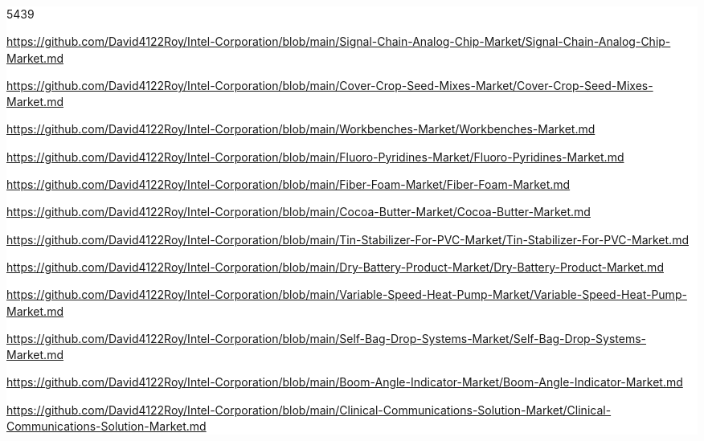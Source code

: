 5439</p><p><a href="https://github.com/David4122Roy/Intel-Corporation/blob/main/Signal-Chain-Analog-Chip-Market/Signal-Chain-Analog-Chip-Market.md">https://github.com/David4122Roy/Intel-Corporation/blob/main/Signal-Chain-Analog-Chip-Market/Signal-Chain-Analog-Chip-Market.md</a></p><p><a href="https://github.com/David4122Roy/Intel-Corporation/blob/main/Cover-Crop-Seed-Mixes-Market/Cover-Crop-Seed-Mixes-Market.md">https://github.com/David4122Roy/Intel-Corporation/blob/main/Cover-Crop-Seed-Mixes-Market/Cover-Crop-Seed-Mixes-Market.md</a></p><p><a href="https://github.com/David4122Roy/Intel-Corporation/blob/main/Workbenches-Market/Workbenches-Market.md">https://github.com/David4122Roy/Intel-Corporation/blob/main/Workbenches-Market/Workbenches-Market.md</a></p><p><a href="https://github.com/David4122Roy/Intel-Corporation/blob/main/Fluoro-Pyridines-Market/Fluoro-Pyridines-Market.md">https://github.com/David4122Roy/Intel-Corporation/blob/main/Fluoro-Pyridines-Market/Fluoro-Pyridines-Market.md</a></p><p><a href="https://github.com/David4122Roy/Intel-Corporation/blob/main/Fiber-Foam-Market/Fiber-Foam-Market.md">https://github.com/David4122Roy/Intel-Corporation/blob/main/Fiber-Foam-Market/Fiber-Foam-Market.md</a></p><p><a href="https://github.com/David4122Roy/Intel-Corporation/blob/main/Cocoa-Butter-Market/Cocoa-Butter-Market.md">https://github.com/David4122Roy/Intel-Corporation/blob/main/Cocoa-Butter-Market/Cocoa-Butter-Market.md</a></p><p><a href="https://github.com/David4122Roy/Intel-Corporation/blob/main/Tin-Stabilizer-For-PVC-Market/Tin-Stabilizer-For-PVC-Market.md">https://github.com/David4122Roy/Intel-Corporation/blob/main/Tin-Stabilizer-For-PVC-Market/Tin-Stabilizer-For-PVC-Market.md</a></p><p><a href="https://github.com/David4122Roy/Intel-Corporation/blob/main/Dry-Battery-Product-Market/Dry-Battery-Product-Market.md">https://github.com/David4122Roy/Intel-Corporation/blob/main/Dry-Battery-Product-Market/Dry-Battery-Product-Market.md</a></p><p><a href="https://github.com/David4122Roy/Intel-Corporation/blob/main/Variable-Speed-Heat-Pump-Market/Variable-Speed-Heat-Pump-Market.md">https://github.com/David4122Roy/Intel-Corporation/blob/main/Variable-Speed-Heat-Pump-Market/Variable-Speed-Heat-Pump-Market.md</a></p><p><a href="https://github.com/David4122Roy/Intel-Corporation/blob/main/Self-Bag-Drop-Systems-Market/Self-Bag-Drop-Systems-Market.md">https://github.com/David4122Roy/Intel-Corporation/blob/main/Self-Bag-Drop-Systems-Market/Self-Bag-Drop-Systems-Market.md</a></p><p><a href="https://github.com/David4122Roy/Intel-Corporation/blob/main/Boom-Angle-Indicator-Market/Boom-Angle-Indicator-Market.md">https://github.com/David4122Roy/Intel-Corporation/blob/main/Boom-Angle-Indicator-Market/Boom-Angle-Indicator-Market.md</a></p><p><a href="https://github.com/David4122Roy/Intel-Corporation/blob/main/Clinical-Communications-Solution-Market/Clinical-Communications-Solution-Market.md">https://github.com/David4122Roy/Intel-Corporation/blob/main/Clinical-Communications-Solution-Market/Clinical-Communications-Solution-Market.md</a></p>